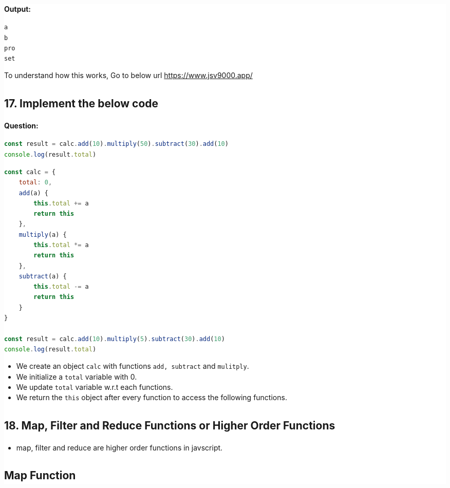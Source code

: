 **Output:**

```console
a
b
pro
set
```

To understand how this works, Go to below url
https://www.jsv9000.app/


## 17. Implement the below code

**Question:**

```js
const result = calc.add(10).multiply(50).subtract(30).add(10)
console.log(result.total)
```


```js
const calc = {
    total: 0,
    add(a) {
        this.total += a
        return this
    },
    multiply(a) {
        this.total *= a
        return this
    },
    subtract(a) {
        this.total -= a
        return this
    }
}

const result = calc.add(10).multiply(5).subtract(30).add(10)
console.log(result.total)
```
- We create an object `calc` with functions `add, subtract` and `mulitply`.
- We initialize a `total` variable with 0.
- We update `total` variable w.r.t each functions.
- We return the `this` object after every function to access the following functions.


## 18. Map, Filter and Reduce Functions or Higher Order Functions

- map, filter and reduce are higher order functions in javscript.

## Map Function
